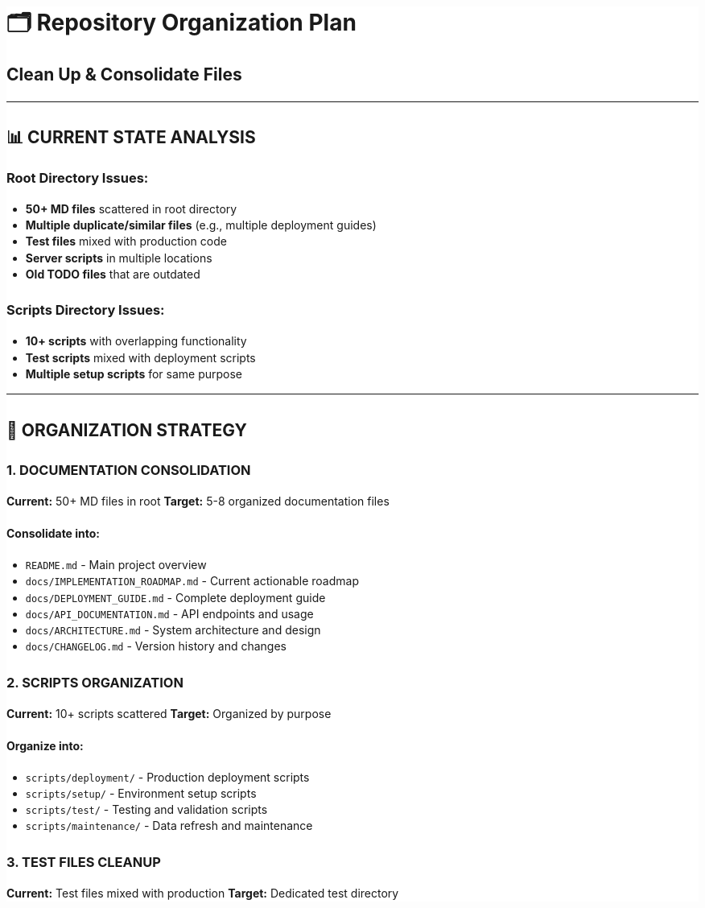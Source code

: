 # 🗂️ Repository Organization Plan
## Clean Up & Consolidate Files

---

## 📊 **CURRENT STATE ANALYSIS**

### **Root Directory Issues:**
- **50+ MD files** scattered in root directory
- **Multiple duplicate/similar files** (e.g., multiple deployment guides)
- **Test files** mixed with production code
- **Server scripts** in multiple locations
- **Old TODO files** that are outdated

### **Scripts Directory Issues:**
- **10+ scripts** with overlapping functionality
- **Test scripts** mixed with deployment scripts
- **Multiple setup scripts** for same purpose

---

## 🎯 **ORGANIZATION STRATEGY**

### **1. DOCUMENTATION CONSOLIDATION**
**Current:** 50+ MD files in root
**Target:** 5-8 organized documentation files

#### **Consolidate into:**
- `README.md` - Main project overview
- `docs/IMPLEMENTATION_ROADMAP.md` - Current actionable roadmap
- `docs/DEPLOYMENT_GUIDE.md` - Complete deployment guide
- `docs/API_DOCUMENTATION.md` - API endpoints and usage
- `docs/ARCHITECTURE.md` - System architecture and design
- `docs/CHANGELOG.md` - Version history and changes

### **2. SCRIPTS ORGANIZATION**
**Current:** 10+ scripts scattered
**Target:** Organized by purpose

#### **Organize into:**
- `scripts/deployment/` - Production deployment scripts
- `scripts/setup/` - Environment setup scripts
- `scripts/test/` - Testing and validation scripts
- `scripts/maintenance/` - Data refresh and maintenance

### **3. TEST FILES CLEANUP**
**Current:** Test files mixed with production
**Target:** Dedicated test directory
